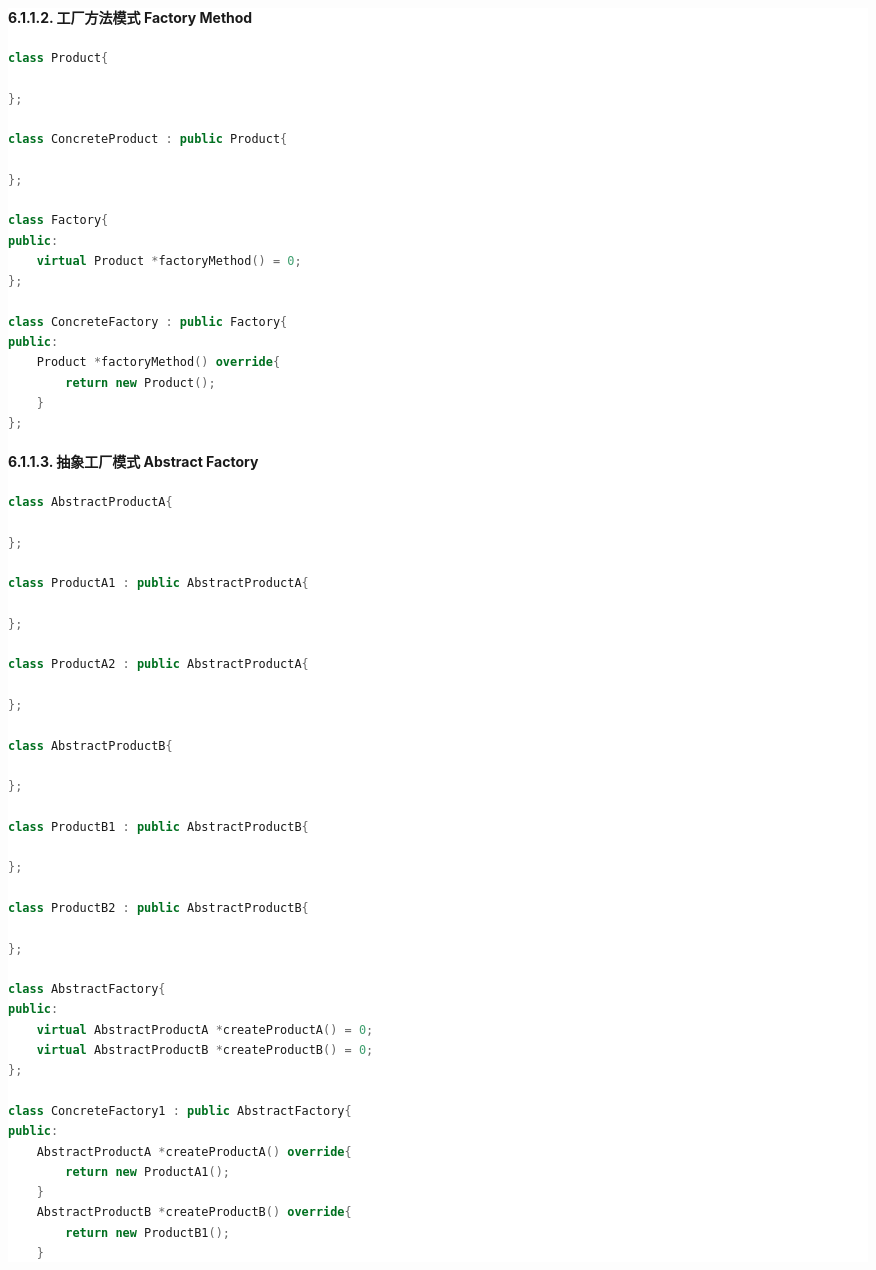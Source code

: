 #### 6.1.1.2. 工厂方法模式 Factory Method

```c++
class Product{

};

class ConcreteProduct : public Product{

};

class Factory{
public:
    virtual Product *factoryMethod() = 0;
};

class ConcreteFactory : public Factory{
public:
    Product *factoryMethod() override{
        return new Product();
    }
};
```

#### 6.1.1.3. 抽象工厂模式 Abstract Factory

```c++
class AbstractProductA{

};

class ProductA1 : public AbstractProductA{

};

class ProductA2 : public AbstractProductA{

};

class AbstractProductB{

};

class ProductB1 : public AbstractProductB{

};

class ProductB2 : public AbstractProductB{

};

class AbstractFactory{
public:
    virtual AbstractProductA *createProductA() = 0;
    virtual AbstractProductB *createProductB() = 0;
};

class ConcreteFactory1 : public AbstractFactory{
public:
    AbstractProductA *createProductA() override{
        return new ProductA1();
    }
    AbstractProductB *createProductB() override{
        return new ProductB1();
    }
```
